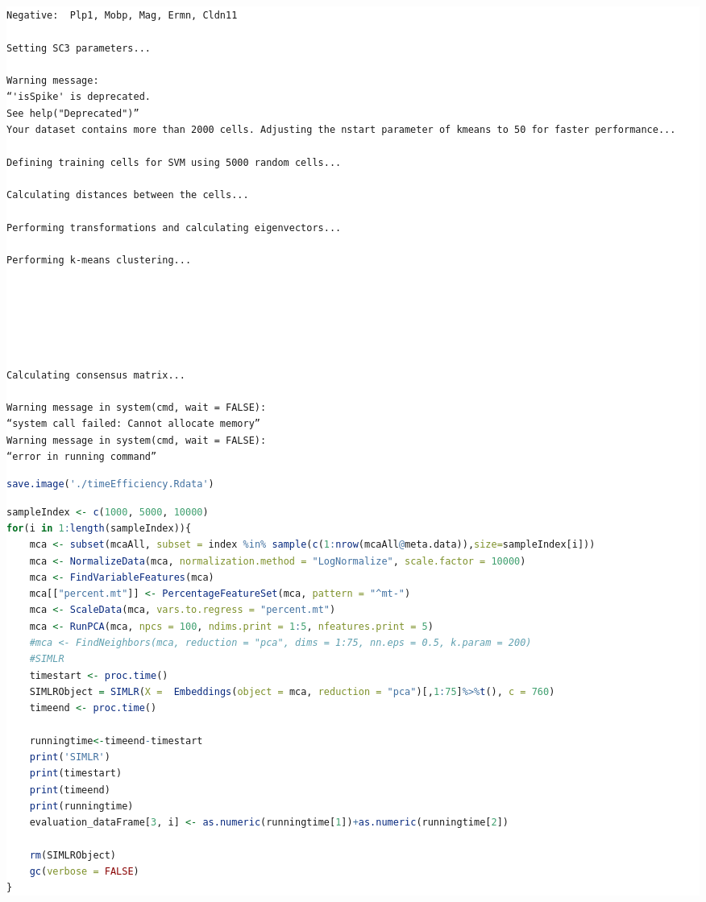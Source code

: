     Negative:  Plp1, Mobp, Mag, Ermn, Cldn11 
    
    Setting SC3 parameters...
    
    Warning message:
    “'isSpike' is deprecated.
    See help("Deprecated")”
    Your dataset contains more than 2000 cells. Adjusting the nstart parameter of kmeans to 50 for faster performance...
    
    Defining training cells for SVM using 5000 random cells...
    
    Calculating distances between the cells...
    
    Performing transformations and calculating eigenvectors...
    
    Performing k-means clustering...
    


    


    Calculating consensus matrix...
    
    Warning message in system(cmd, wait = FALSE):
    “system call failed: Cannot allocate memory”
    Warning message in system(cmd, wait = FALSE):
    “error in running command”



```R
save.image('./timeEfficiency.Rdata')
```


```R
sampleIndex <- c(1000, 5000, 10000)
for(i in 1:length(sampleIndex)){
    mca <- subset(mcaAll, subset = index %in% sample(c(1:nrow(mcaAll@meta.data)),size=sampleIndex[i]))
    mca <- NormalizeData(mca, normalization.method = "LogNormalize", scale.factor = 10000)
    mca <- FindVariableFeatures(mca)
    mca[["percent.mt"]] <- PercentageFeatureSet(mca, pattern = "^mt-")
    mca <- ScaleData(mca, vars.to.regress = "percent.mt")
    mca <- RunPCA(mca, npcs = 100, ndims.print = 1:5, nfeatures.print = 5)
    #mca <- FindNeighbors(mca, reduction = "pca", dims = 1:75, nn.eps = 0.5, k.param = 200)
    #SIMLR
    timestart <- proc.time()
    SIMLRObject = SIMLR(X =  Embeddings(object = mca, reduction = "pca")[,1:75]%>%t(), c = 760)
    timeend <- proc.time()
    
    runningtime<-timeend-timestart
    print('SIMLR')
    print(timestart)
    print(timeend)
    print(runningtime)
    evaluation_dataFrame[3, i] <- as.numeric(runningtime[1])+as.numeric(runningtime[2])
    
    rm(SIMLRObject)
    gc(verbose = FALSE)
}
```
